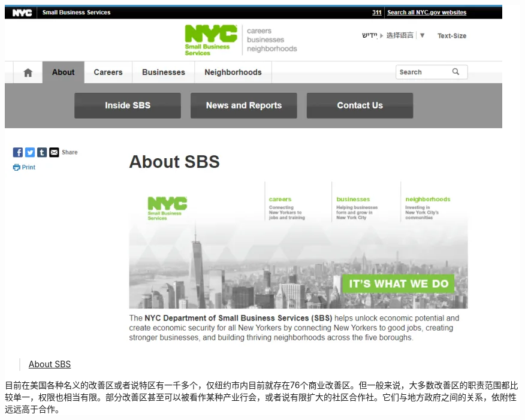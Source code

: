 ![](/images/btnews/0501_0600/0569/a8f90b5d-9154-47ea-8357-30a124dcfdc9.webp)

> [About SBS](https://www.nyc.gov/site/sbs/about/about.page)


目前在美国各种名义的改善区或者说特区有一千多个，仅纽约市内目前就存在76个商业改善区。但一般来说，大多数改善区的职责范围都比较单一，权限也相当有限。部分改善区甚至可以被看作某种产业行会，或者说有限扩大的社区合作社。它们与地方政府之间的关系，依附性远远高于合作。

